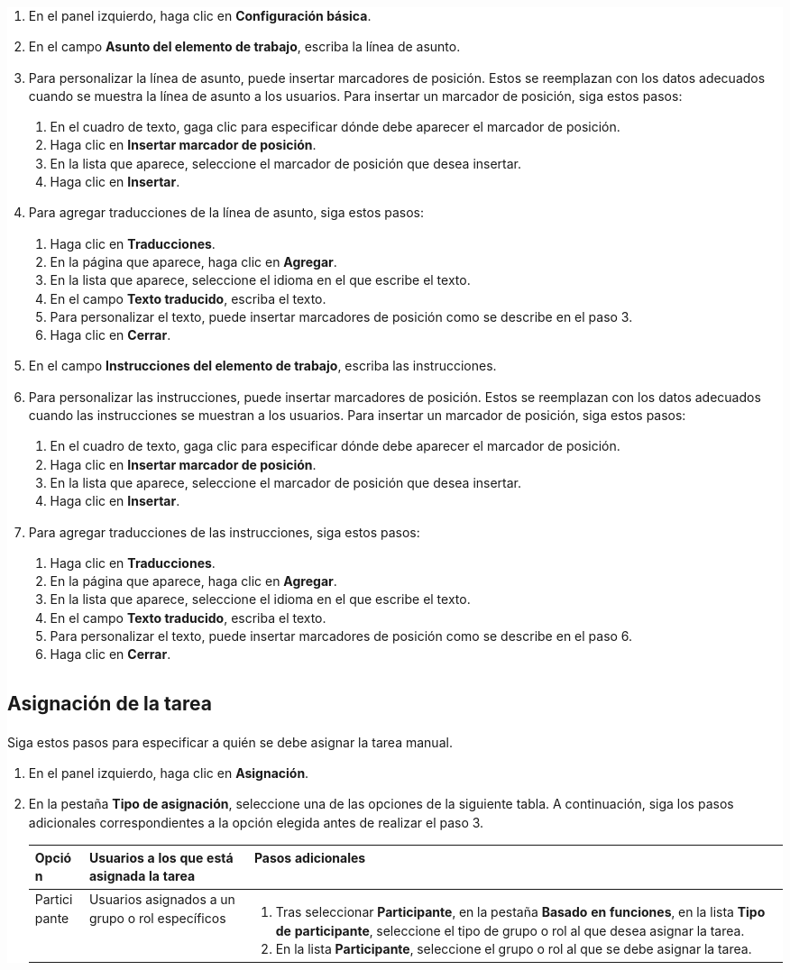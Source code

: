 1. En el panel izquierdo, haga clic en **Configuración básica**.
2. En el campo **Asunto del elemento de trabajo**, escriba la línea de asunto.
3. Para personalizar la línea de asunto, puede insertar marcadores de posición. Estos se reemplazan con los datos adecuados cuando se muestra la línea de asunto a los usuarios. Para insertar un marcador de posición, siga estos pasos:

    1. En el cuadro de texto, gaga clic para especificar dónde debe aparecer el marcador de posición.
    2. Haga clic en **Insertar marcador de posición**.
    3. En la lista que aparece, seleccione el marcador de posición que desea insertar.
    4. Haga clic en **Insertar**.

4. Para agregar traducciones de la línea de asunto, siga estos pasos:

    1. Haga clic en **Traducciones**.
    2. En la página que aparece, haga clic en **Agregar**.
    3. En la lista que aparece, seleccione el idioma en el que escribe el texto.
    4. En el campo **Texto traducido**, escriba el texto.
    5. Para personalizar el texto, puede insertar marcadores de posición como se describe en el paso 3.
    6. Haga clic en **Cerrar**.

5. En el campo **Instrucciones del elemento de trabajo**, escriba las instrucciones.
6. Para personalizar las instrucciones, puede insertar marcadores de posición. Estos se reemplazan con los datos adecuados cuando las instrucciones se muestran a los usuarios. Para insertar un marcador de posición, siga estos pasos:

    1. En el cuadro de texto, gaga clic para especificar dónde debe aparecer el marcador de posición.
    2. Haga clic en **Insertar marcador de posición**.
    3. En la lista que aparece, seleccione el marcador de posición que desea insertar.
    4. Haga clic en **Insertar**.

7. Para agregar traducciones de las instrucciones, siga estos pasos:

    1. Haga clic en **Traducciones**.
    2. En la página que aparece, haga clic en **Agregar**.
    3. En la lista que aparece, seleccione el idioma en el que escribe el texto.
    4. En el campo **Texto traducido**, escriba el texto.
    5. Para personalizar el texto, puede insertar marcadores de posición como se describe en el paso 6.
    6. Haga clic en **Cerrar**.

## <a name="assign-the-task"></a>Asignación de la tarea

Siga estos pasos para especificar a quién se debe asignar la tarea manual.

1. En el panel izquierdo, haga clic en **Asignación**.
2. En la pestaña **Tipo de asignación**, seleccione una de las opciones de la siguiente tabla. A continuación, siga los pasos adicionales correspondientes a la opción elegida antes de realizar el paso 3.

    <table>
    <thead>
    <tr>
    <th>Opción</th>
    <th>Usuarios a los que está asignada la tarea</th>
    <th>Pasos adicionales</th>
    </tr>
    </thead>
    <tbody>
    <tr>
    <td>Participante</td>
    <td>Usuarios asignados a un grupo o rol específicos</td>
    <td>
    <ol>
    <li>Tras seleccionar <strong>Participante</strong>, en la pestaña <strong>Basado en funciones</strong>, en la lista <strong>Tipo de participante</strong>, seleccione el tipo de grupo o rol al que desea asignar la tarea.</li>
    <li>En la lista <strong>Participante</strong>, seleccione el grupo o rol al que se debe asignar la tarea.</li>